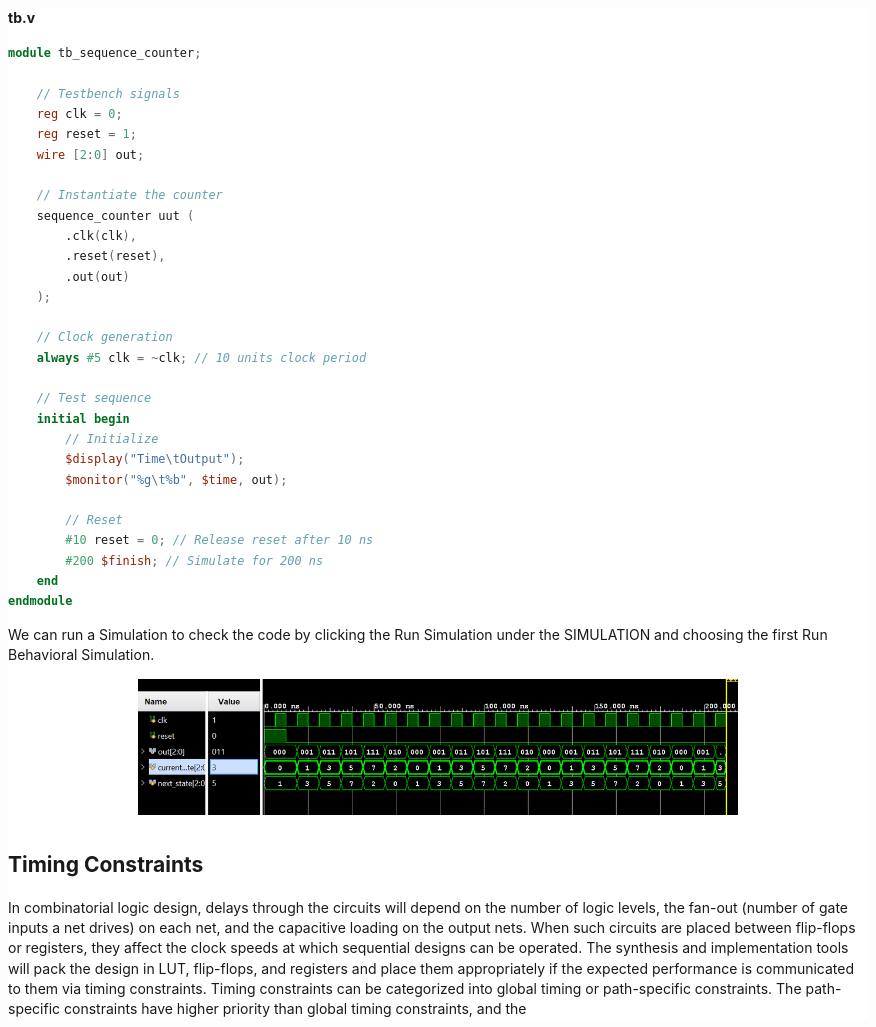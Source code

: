 **tb.v**
```verilog
module tb_sequence_counter;

    // Testbench signals
    reg clk = 0;
    reg reset = 1;
    wire [2:0] out;

    // Instantiate the counter
    sequence_counter uut (
        .clk(clk),
        .reset(reset),
        .out(out)
    );

    // Clock generation
    always #5 clk = ~clk; // 10 units clock period

    // Test sequence
    initial begin
        // Initialize
        $display("Time\tOutput");
        $monitor("%g\t%b", $time, out);

        // Reset
        #10 reset = 0; // Release reset after 10 ns
        #200 $finish; // Simulate for 200 ns
    end
endmodule


```

We can run a Simulation to check the code by clicking the Run Simulation under the SIMULATION and choosing the first Run Behavioral Simulation.

<div align=center><img src="imgs/v2/30.png" alt="drawing" width="600"/></div>


## Timing Constraints 
In combinatorial logic design, delays through the circuits will depend on the number of logic levels, the
fan-out (number of gate inputs a net drives) on each net, and the capacitive loading on the output nets.
When such circuits are placed between flip-flops or registers, they affect the clock speeds at which
sequential designs can be operated. The synthesis and implementation tools will pack the design in LUT,
flip-flops, and registers and place them appropriately if the expected performance is communicated
to them via timing constraints. Timing constraints can be categorized into global timing or path-specific
constraints. The path-specific constraints have higher priority than global timing constraints, and the